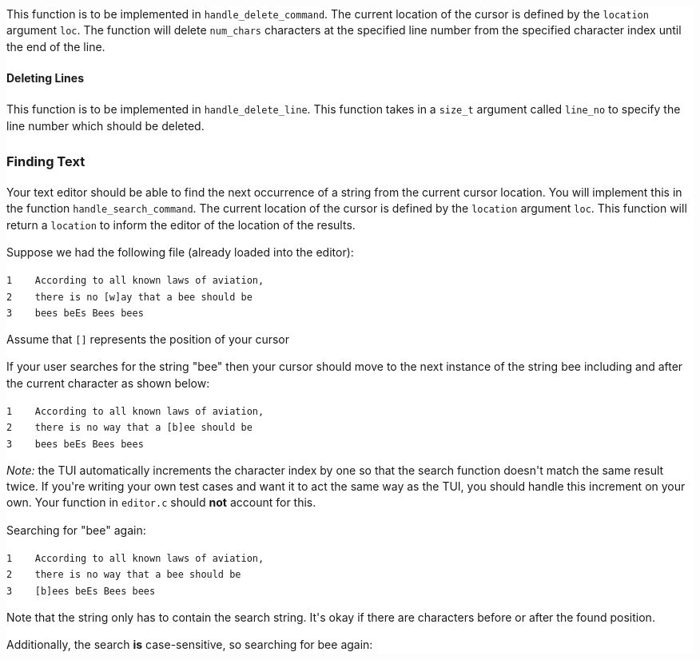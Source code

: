This function is to be implemented in `handle_delete_command`. The current
location of the cursor is defined by the `location` argument `loc`. The function
will delete `num_chars` characters at the specified line number from the
specified character index until the end of the line.

#### Deleting Lines

This function is to be implemented in `handle_delete_line`. This function takes
in a `size_t` argument called `line_no` to specify the line number which should
be deleted.

### Finding Text

Your text editor should be able to find the next occurrence of a string from the
current cursor location. You will implement this in the function
`handle_search_command`. The current location of the cursor is defined by the
`location` argument `loc`. This function will return a `location` to inform the
editor of the location of the results.

Suppose we had the following file (already loaded into the editor):

```
1    According to all known laws of aviation,
2    there is no [w]ay that a bee should be
3    bees beEs Bees bees
```

Assume that `[]` represents the position of your cursor

If your user searches for the string "bee" then your cursor should move to the
next instance of the string bee including and after the current character as
shown below:

```
1    According to all known laws of aviation,
2    there is no way that a [b]ee should be
3    bees beEs Bees bees
```

_Note:_ the TUI automatically increments the character index by one so that the
search function doesn't match the same result twice. If you're writing your own
test cases and want it to act the same way as the TUI, you should handle this
increment on your own. Your function in `editor.c` should __not__ account for
this.

Searching for "bee" again:

```
1    According to all known laws of aviation,
2    there is no way that a bee should be
3    [b]ees beEs Bees bees
```

Note that the string only has to contain the search string. It's okay if there
are characters before or after the found position.

Additionally, the search __is__ case-sensitive, so searching for bee again:

